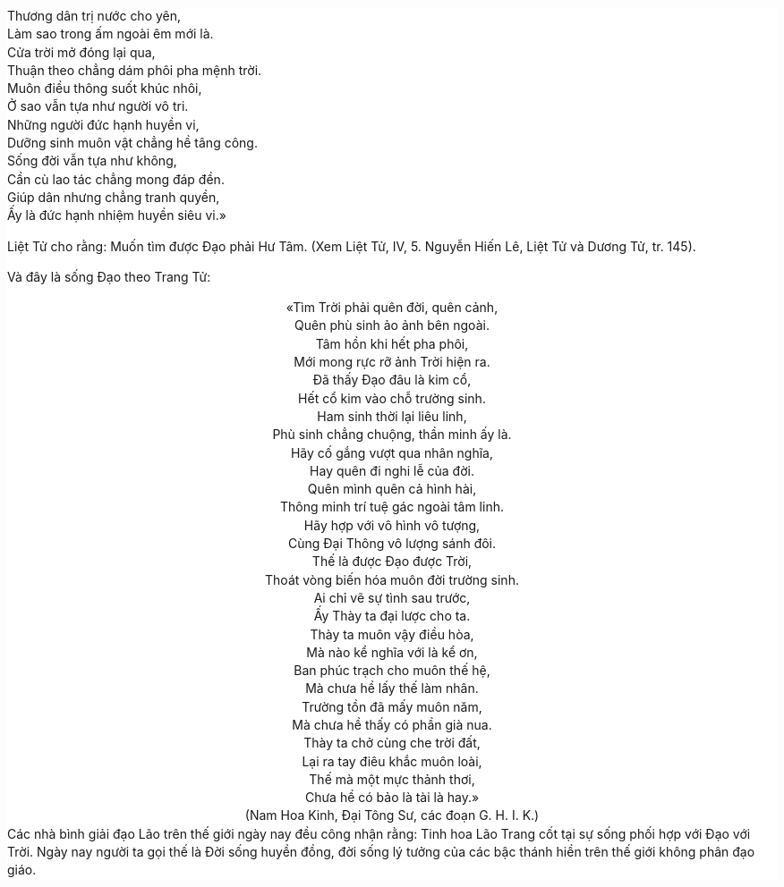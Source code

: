 Thương dân trị nước cho yên, <br/>
Làm sao trong ấm ngoài êm mới là. <br/>
Cửa trời mở đóng lại qua, <br/>
Thuận theo chẳng dám phôi pha mệnh trời. <br/>
Muôn điều thông suốt khúc nhôi, <br/>
Ở sao vẫn tựa như người vô tri. <br/>
Những người đức hạnh huyền vi, <br/>
Dưỡng sinh muôn vật chẳng hề tâng công. <br/>
Sống đời vẫn tựa như không, <br/>
Cần cù lao tác chẳng mong đáp đền. <br/>
Giúp dân nhưng chẳng tranh quyền, <br/>
Ấy là đức hạnh nhiệm huyền siêu vi.» <br/>
</div>
Liệt Tử cho rằng: Muốn tìm được Đạo phải Hư Tâm. (Xem Liệt Tử, IV, 5. Nguyễn Hiến Lê, Liệt Tử và Dương Tử, tr. 145).

Và đây là sống Đạo theo Trang Tử:
<div class="viet-thi" align="center">
«Tìm Trời phải quên đời, quên cảnh, <br/>
Quên phù sinh ảo ảnh bên ngoài. <br/>
Tâm hồn khi hết pha phôi, <br/>
Mới mong rực rỡ ảnh Trời hiện ra. <br/>
Đã thấy Đạo đâu là kim cổ, <br/>
Hết cổ kim vào chỗ trường sinh. <br/>
Ham sinh thời lại liêu linh, <br/>
Phù sinh chẳng chuộng, thần minh ấy là. <br/>
Hãy cố gắng vượt qua nhân nghĩa, <br/>
Hay quên đi nghi lễ của đời. <br/>
Quên mình quên cả hình hài, <br/>
Thông minh trí tuệ gác ngoài tâm linh. <br/>
Hãy hợp với vô hình vô tượng, <br/>
Cùng Đại Thông vô lượng sánh đôi. <br/>
Thế là được Đạo được Trời, <br/>
Thoát vòng biến hóa muôn đời trường sinh. <br/>
Ai chỉ vẽ sự tình sau trước, <br/>
Ấy Thày ta đại lược cho ta. <br/>
Thày ta muôn vậy điều hòa, <br/>
Mà nào kể nghĩa với là kể ơn, <br/>
Ban phúc trạch cho muôn thế hệ, <br/>
Mà chưa hề lấy thế làm nhân. <br/>
Trường tồn đã mấy muôn năm, <br/>
Mà chưa hề thấy có phần già nua. <br/>
Thày ta chở cùng che trời đất, <br/>
Lại ra tay điêu khắc muôn loài, <br/>
Thế mà một mực thảnh thơi, <br/>
Chưa hề có bảo là tài là hay.» <br/>
(Nam Hoa Kinh, Đại Tông Sư, các đoạn G. H. I. K.)</br>
</div>
Các nhà bình giải đạo Lão trên thế giới ngày nay đều công nhận rằng: Tinh hoa Lão Trang cốt tại sự sống phối hợp với Đạo với Trời. Ngày nay người ta gọi thế là Đời sống huyền đồng, đời sống lý tưởng của các bậc thánh hiền trên thế giới không phân đạo giáo.
